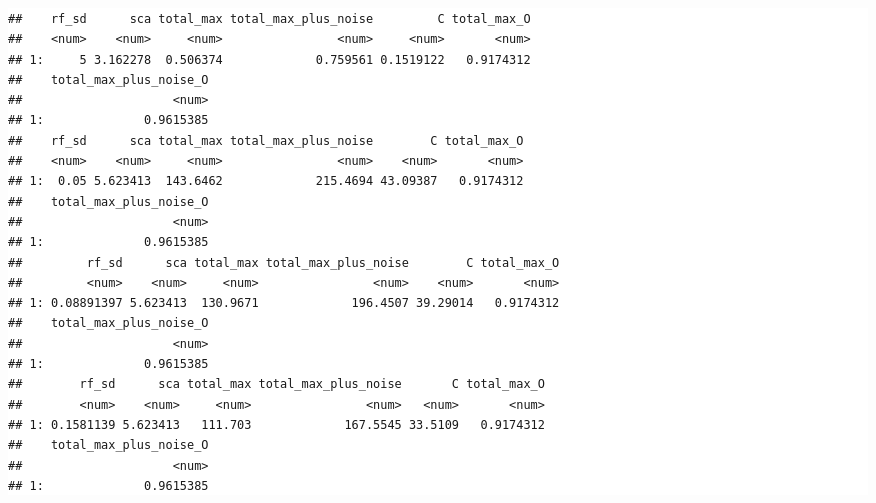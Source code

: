     ##    rf_sd      sca total_max total_max_plus_noise         C total_max_O
    ##    <num>    <num>     <num>                <num>     <num>       <num>
    ## 1:     5 3.162278  0.506374             0.759561 0.1519122   0.9174312
    ##    total_max_plus_noise_O
    ##                     <num>
    ## 1:              0.9615385
    ##    rf_sd      sca total_max total_max_plus_noise        C total_max_O
    ##    <num>    <num>     <num>                <num>    <num>       <num>
    ## 1:  0.05 5.623413  143.6462             215.4694 43.09387   0.9174312
    ##    total_max_plus_noise_O
    ##                     <num>
    ## 1:              0.9615385
    ##         rf_sd      sca total_max total_max_plus_noise        C total_max_O
    ##         <num>    <num>     <num>                <num>    <num>       <num>
    ## 1: 0.08891397 5.623413  130.9671             196.4507 39.29014   0.9174312
    ##    total_max_plus_noise_O
    ##                     <num>
    ## 1:              0.9615385
    ##        rf_sd      sca total_max total_max_plus_noise       C total_max_O
    ##        <num>    <num>     <num>                <num>   <num>       <num>
    ## 1: 0.1581139 5.623413   111.703             167.5545 33.5109   0.9174312
    ##    total_max_plus_noise_O
    ##                     <num>
    ## 1:              0.9615385